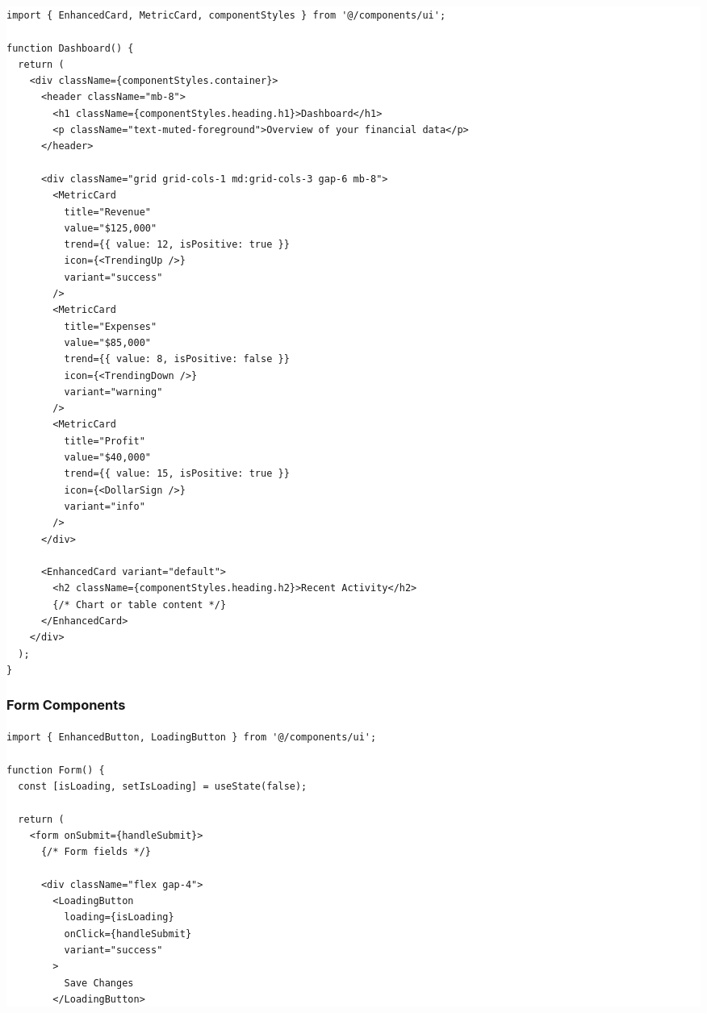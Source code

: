 ```tsx
import { EnhancedCard, MetricCard, componentStyles } from '@/components/ui';

function Dashboard() {
  return (
    <div className={componentStyles.container}>
      <header className="mb-8">
        <h1 className={componentStyles.heading.h1}>Dashboard</h1>
        <p className="text-muted-foreground">Overview of your financial data</p>
      </header>

      <div className="grid grid-cols-1 md:grid-cols-3 gap-6 mb-8">
        <MetricCard
          title="Revenue"
          value="$125,000"
          trend={{ value: 12, isPositive: true }}
          icon={<TrendingUp />}
          variant="success"
        />
        <MetricCard
          title="Expenses"
          value="$85,000"
          trend={{ value: 8, isPositive: false }}
          icon={<TrendingDown />}
          variant="warning"
        />
        <MetricCard
          title="Profit"
          value="$40,000"
          trend={{ value: 15, isPositive: true }}
          icon={<DollarSign />}
          variant="info"
        />
      </div>

      <EnhancedCard variant="default">
        <h2 className={componentStyles.heading.h2}>Recent Activity</h2>
        {/* Chart or table content */}
      </EnhancedCard>
    </div>
  );
}
```

### Form Components

```tsx
import { EnhancedButton, LoadingButton } from '@/components/ui';

function Form() {
  const [isLoading, setIsLoading] = useState(false);

  return (
    <form onSubmit={handleSubmit}>
      {/* Form fields */}

      <div className="flex gap-4">
        <LoadingButton
          loading={isLoading}
          onClick={handleSubmit}
          variant="success"
        >
          Save Changes
        </LoadingButton>
```